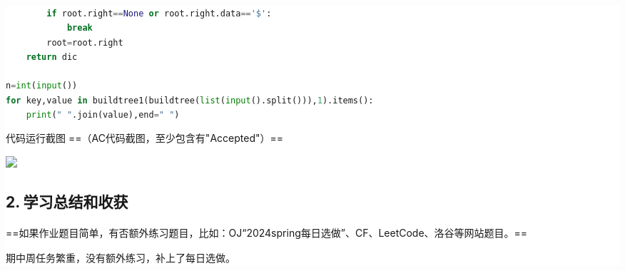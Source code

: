 ```python
        if root.right==None or root.right.data=='$':
            break
        root=root.right
    return dic
        
n=int(input())
for key,value in buildtree1(buildtree(list(input().split())),1).items():
    print(" ".join(value),end=" ")
```

代码运行截图 ==（AC代码截图，至少包含有"Accepted"）==

![](https://github.com/heiheiha798/spring-cs201-yangtianjian/blob/47587f88aa4413d361c0034d02be853e7e4173cc/img/08.04.2024_13.15.03_REC.png)



## 2. 学习总结和收获

==如果作业题目简单，有否额外练习题目，比如：OJ“2024spring每日选做”、CF、LeetCode、洛谷等网站题目。==

期中周任务繁重，没有额外练习，补上了每日选做。



